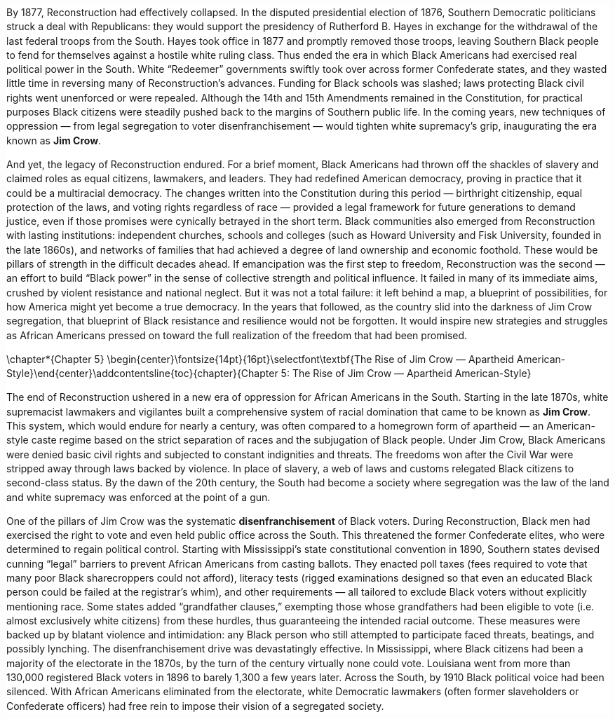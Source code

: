 By 1877, Reconstruction had effectively collapsed. In the disputed presidential election of 1876, Southern Democratic politicians struck a deal with Republicans: they would support the presidency of Rutherford B. Hayes in exchange for the withdrawal of the last federal troops from the South. Hayes took office in 1877 and promptly removed those troops, leaving Southern Black people to fend for themselves against a hostile white ruling class. Thus ended the era in which Black Americans had exercised real political power in the South. White “Redeemer” governments swiftly took over across former Confederate states, and they wasted little time in reversing many of Reconstruction’s advances. Funding for Black schools was slashed; laws protecting Black civil rights went unenforced or were repealed. Although the 14th and 15th Amendments remained in the Constitution, for practical purposes Black citizens were steadily pushed back to the margins of Southern public life. In the coming years, new techniques of oppression — from legal segregation to voter disenfranchisement — would tighten white supremacy’s grip, inaugurating the era known as **Jim Crow**.

And yet, the legacy of Reconstruction endured. For a brief moment, Black Americans had thrown off the shackles of slavery and claimed roles as equal citizens, lawmakers, and leaders. They had redefined American democracy, proving in practice that it could be a multiracial democracy. The changes written into the Constitution during this period — birthright citizenship, equal protection of the laws, and voting rights regardless of race — provided a legal framework for future generations to demand justice, even if those promises were cynically betrayed in the short term. Black communities also emerged from Reconstruction with lasting institutions: independent churches, schools and colleges (such as Howard University and Fisk University, founded in the late 1860s), and networks of families that had achieved a degree of land ownership and economic foothold. These would be pillars of strength in the difficult decades ahead. If emancipation was the first step to freedom, Reconstruction was the second — an effort to build “Black power” in the sense of collective strength and political influence. It failed in many of its immediate aims, crushed by violent resistance and national neglect. But it was not a total failure: it left behind a map, a blueprint of possibilities, for how America might yet become a true democracy. In the years that followed, as the country slid into the darkness of Jim Crow segregation, that blueprint of Black resistance and resilience would not be forgotten. It would inspire new strategies and struggles as African Americans pressed on toward the full realization of the freedom that had been promised.

\chapter*{Chapter 5}
\begin{center}\fontsize{14pt}{16pt}\selectfont\textbf{The Rise of Jim Crow — Apartheid American-Style}\end{center}\addcontentsline{toc}{chapter}{Chapter 5: The Rise of Jim Crow — Apartheid American-Style}

The end of Reconstruction ushered in a new era of oppression for African Americans in the South. Starting in the late 1870s, white supremacist lawmakers and vigilantes built a comprehensive system of racial domination that came to be known as **Jim Crow**. This system, which would endure for nearly a century, was often compared to a homegrown form of apartheid — an American-style caste regime based on the strict separation of races and the subjugation of Black people. Under Jim Crow, Black Americans were denied basic civil rights and subjected to constant indignities and threats. The freedoms won after the Civil War were stripped away through laws backed by violence. In place of slavery, a web of laws and customs relegated Black citizens to second-class status. By the dawn of the 20th century, the South had become a society where segregation was the law of the land and white supremacy was enforced at the point of a gun.

One of the pillars of Jim Crow was the systematic **disenfranchisement** of Black voters. During Reconstruction, Black men had exercised the right to vote and even held public office across the South. This threatened the former Confederate elites, who were determined to regain political control. Starting with Mississippi’s state constitutional convention in 1890, Southern states devised cunning “legal” barriers to prevent African Americans from casting ballots. They enacted poll taxes (fees required to vote that many poor Black sharecroppers could not afford), literacy tests (rigged examinations designed so that even an educated Black person could be failed at the registrar’s whim), and other requirements — all tailored to exclude Black voters without explicitly mentioning race. Some states added “grandfather clauses,” exempting those whose grandfathers had been eligible to vote (i.e. almost exclusively white citizens) from these hurdles, thus guaranteeing the intended racial outcome. These measures were backed up by blatant violence and intimidation: any Black person who still attempted to participate faced threats, beatings, and possibly lynching. The disenfranchisement drive was devastatingly effective. In Mississippi, where Black citizens had been a majority of the electorate in the 1870s, by the turn of the century virtually none could vote. Louisiana went from more than 130,000 registered Black voters in 1896 to barely 1,300 a few years later. Across the South, by 1910 Black political voice had been silenced. With African Americans eliminated from the electorate, white Democratic lawmakers (often former slaveholders or Confederate officers) had free rein to impose their vision of a segregated society.
